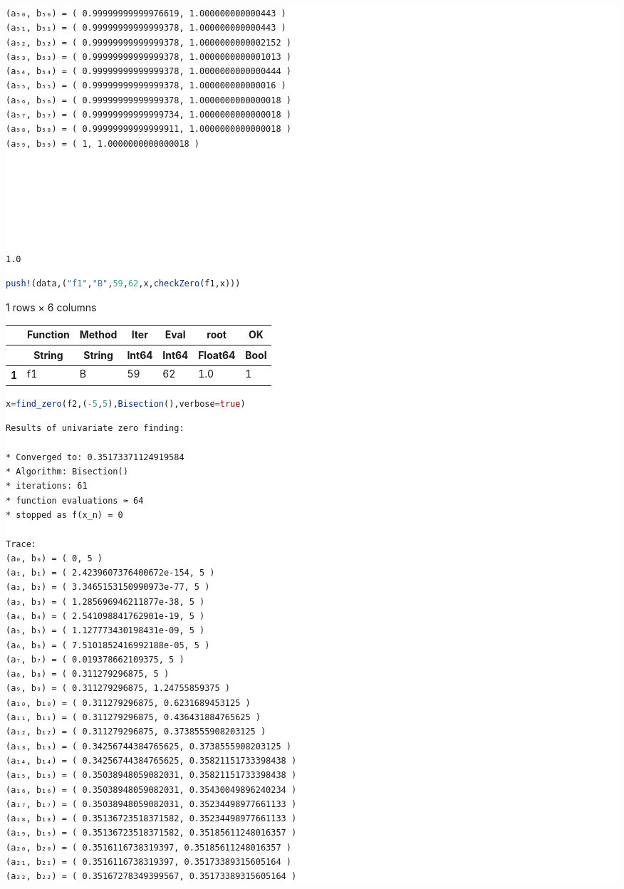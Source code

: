     (a₅₀, b₅₀) = ( 0.99999999999976619, 1.000000000000443 )
    (a₅₁, b₅₁) = ( 0.99999999999999378, 1.000000000000443 )
    (a₅₂, b₅₂) = ( 0.99999999999999378, 1.0000000000002152 )
    (a₅₃, b₅₃) = ( 0.99999999999999378, 1.0000000000001013 )
    (a₅₄, b₅₄) = ( 0.99999999999999378, 1.0000000000000444 )
    (a₅₅, b₅₅) = ( 0.99999999999999378, 1.000000000000016 )
    (a₅₆, b₅₆) = ( 0.99999999999999378, 1.0000000000000018 )
    (a₅₇, b₅₇) = ( 0.99999999999999734, 1.0000000000000018 )
    (a₅₈, b₅₈) = ( 0.99999999999999911, 1.0000000000000018 )
    (a₅₉, b₅₉) = ( 1, 1.0000000000000018 )
    
    





    1.0




```julia
push!(data,("f1","B",59,62,x,checkZero(f1,x)))
```




<div class="data-frame"><p>1 rows × 6 columns</p><table class="data-frame"><thead><tr><th></th><th>Function</th><th>Method</th><th>Iter</th><th>Eval</th><th>root</th><th>OK</th></tr><tr><th></th><th title="String">String</th><th title="String">String</th><th title="Int64">Int64</th><th title="Int64">Int64</th><th title="Float64">Float64</th><th title="Bool">Bool</th></tr></thead><tbody><tr><th>1</th><td>f1</td><td>B</td><td>59</td><td>62</td><td>1.0</td><td>1</td></tr></tbody></table></div>




```julia
x=find_zero(f2,(-5,5),Bisection(),verbose=true)
```


    Results of univariate zero finding:
    
    * Converged to: 0.35173371124919584
    * Algorithm: Bisection()
    * iterations: 61
    * function evaluations ≈ 64
    * stopped as f(x_n) = 0
    
    Trace:
    (a₀, b₀) = ( 0, 5 )
    (a₁, b₁) = ( 2.4239607376400672e-154, 5 )
    (a₂, b₂) = ( 3.3465153150990973e-77, 5 )
    (a₃, b₃) = ( 1.285696946211877e-38, 5 )
    (a₄, b₄) = ( 2.541098841762901e-19, 5 )
    (a₅, b₅) = ( 1.127773430198431e-09, 5 )
    (a₆, b₆) = ( 7.5101852416992188e-05, 5 )
    (a₇, b₇) = ( 0.019378662109375, 5 )
    (a₈, b₈) = ( 0.311279296875, 5 )
    (a₉, b₉) = ( 0.311279296875, 1.24755859375 )
    (a₁₀, b₁₀) = ( 0.311279296875, 0.6231689453125 )
    (a₁₁, b₁₁) = ( 0.311279296875, 0.436431884765625 )
    (a₁₂, b₁₂) = ( 0.311279296875, 0.3738555908203125 )
    (a₁₃, b₁₃) = ( 0.34256744384765625, 0.3738555908203125 )
    (a₁₄, b₁₄) = ( 0.34256744384765625, 0.35821151733398438 )
    (a₁₅, b₁₅) = ( 0.35038948059082031, 0.35821151733398438 )
    (a₁₆, b₁₆) = ( 0.35038948059082031, 0.35430049896240234 )
    (a₁₇, b₁₇) = ( 0.35038948059082031, 0.35234498977661133 )
    (a₁₈, b₁₈) = ( 0.35136723518371582, 0.35234498977661133 )
    (a₁₉, b₁₉) = ( 0.35136723518371582, 0.35185611248016357 )
    (a₂₀, b₂₀) = ( 0.3516116738319397, 0.35185611248016357 )
    (a₂₁, b₂₁) = ( 0.3516116738319397, 0.35173389315605164 )
    (a₂₂, b₂₂) = ( 0.35167278349399567, 0.35173389315605164 )
